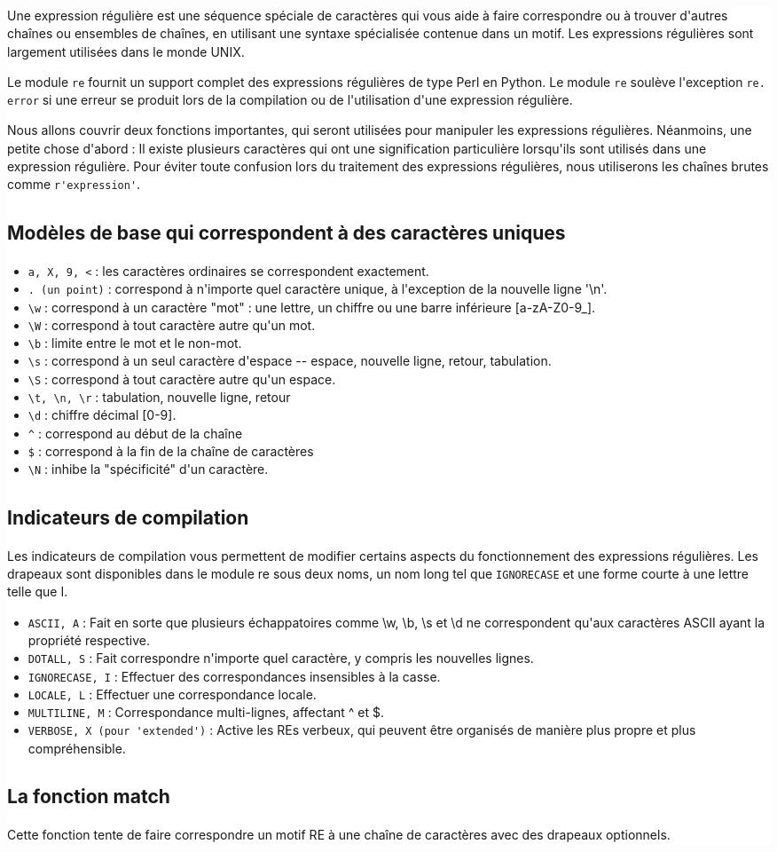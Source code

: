 Une expression régulière est une séquence spéciale de caractères qui vous aide à faire correspondre ou à trouver d'autres chaînes ou ensembles de chaînes, en utilisant une syntaxe spécialisée contenue dans un motif. Les expressions régulières sont largement utilisées dans le monde UNIX.

Le module ```re``` fournit un support complet des expressions régulières de type Perl en Python. Le module ```re``` soulève l'exception ```re.error``` si une erreur se produit lors de la compilation ou de l'utilisation d'une expression régulière.

Nous allons couvrir deux fonctions importantes, qui seront utilisées pour manipuler les expressions régulières. Néanmoins, une petite chose d'abord : Il existe plusieurs caractères qui ont une signification particulière lorsqu'ils sont utilisés dans une expression régulière. Pour éviter toute confusion lors du traitement des expressions régulières, nous utiliserons les chaînes brutes comme ```r'expression'```.

## Modèles de base qui correspondent à des caractères uniques

- ```a, X, 9, <``` : les caractères ordinaires se correspondent exactement.
- ```. (un point)``` : correspond à n'importe quel caractère unique, à l'exception de la nouvelle ligne '\n'.
- ```\w``` : correspond à un caractère "mot" : une lettre, un chiffre ou une barre inférieure [a-zA-Z0-9_].
- ```\W``` : correspond à tout caractère autre qu'un mot.
- ```\b``` : limite entre le mot et le non-mot.
- ```\s``` : correspond à un seul caractère d'espace -- espace, nouvelle ligne, retour, tabulation.
- ```\S``` : correspond à tout caractère autre qu'un espace.
- ```\t, \n, \r``` : tabulation, nouvelle ligne, retour
- ```\d``` : chiffre décimal [0-9].
- ```^``` : correspond au début de la chaîne
- ```$``` : correspond à la fin de la chaîne de caractères
- ```\N``` : inhibe la "spécificité" d'un caractère.

## Indicateurs de compilation

Les indicateurs de compilation vous permettent de modifier certains aspects du fonctionnement des expressions régulières. Les drapeaux sont disponibles dans le module re sous deux noms, un nom long tel que ```IGNORECASE``` et une forme courte à une lettre telle que I.

- ```ASCII, A``` : Fait en sorte que plusieurs échappatoires comme \w, \b, \s et \d ne correspondent qu'aux caractères ASCII ayant la propriété respective.
- ```DOTALL, S``` : Fait correspondre n'importe quel caractère, y compris les nouvelles lignes.
- ```IGNORECASE, I``` : Effectuer des correspondances insensibles à la casse.
- ```LOCALE, L``` : Effectuer une correspondance locale.
- ```MULTILINE, M``` : Correspondance multi-lignes, affectant ^ et $.
- ```VERBOSE, X (pour 'extended')``` : Active les REs verbeux, qui peuvent être organisés de manière plus propre et plus compréhensible.

## La fonction match

Cette fonction tente de faire correspondre un motif RE à une chaîne de caractères avec des drapeaux optionnels.

